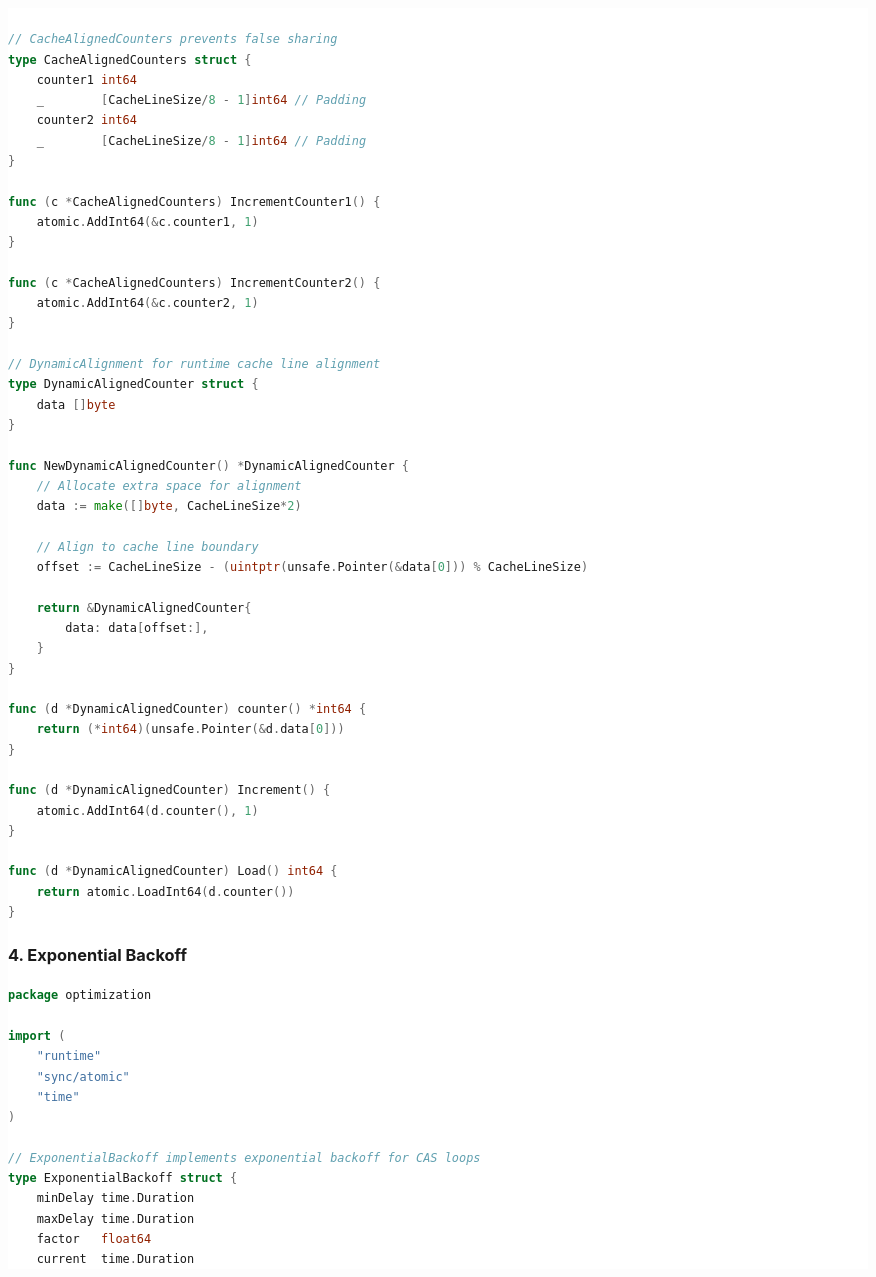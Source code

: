 ```go

// CacheAlignedCounters prevents false sharing
type CacheAlignedCounters struct {
    counter1 int64
    _        [CacheLineSize/8 - 1]int64 // Padding
    counter2 int64
    _        [CacheLineSize/8 - 1]int64 // Padding
}

func (c *CacheAlignedCounters) IncrementCounter1() {
    atomic.AddInt64(&c.counter1, 1)
}

func (c *CacheAlignedCounters) IncrementCounter2() {
    atomic.AddInt64(&c.counter2, 1)
}

// DynamicAlignment for runtime cache line alignment
type DynamicAlignedCounter struct {
    data []byte
}

func NewDynamicAlignedCounter() *DynamicAlignedCounter {
    // Allocate extra space for alignment
    data := make([]byte, CacheLineSize*2)
    
    // Align to cache line boundary
    offset := CacheLineSize - (uintptr(unsafe.Pointer(&data[0])) % CacheLineSize)
    
    return &DynamicAlignedCounter{
        data: data[offset:],
    }
}

func (d *DynamicAlignedCounter) counter() *int64 {
    return (*int64)(unsafe.Pointer(&d.data[0]))
}

func (d *DynamicAlignedCounter) Increment() {
    atomic.AddInt64(d.counter(), 1)
}

func (d *DynamicAlignedCounter) Load() int64 {
    return atomic.LoadInt64(d.counter())
}
```

### 4. Exponential Backoff
```go
package optimization

import (
    "runtime"
    "sync/atomic"
    "time"
)

// ExponentialBackoff implements exponential backoff for CAS loops
type ExponentialBackoff struct {
    minDelay time.Duration
    maxDelay time.Duration
    factor   float64
    current  time.Duration
```